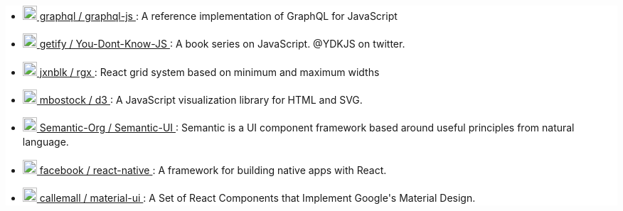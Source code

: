 * <img src='https://avatars1.githubusercontent.com/u/50130?v=3&s=40' height='20' width='20'>[
      graphql
      /
      graphql-js
](https://github.com/graphql/graphql-js): 
      A reference implementation of GraphQL for JavaScript
    
* <img src='https://avatars0.githubusercontent.com/u/150330?v=3&s=40' height='20' width='20'>[
      getify
      /
      You-Dont-Know-JS
](https://github.com/getify/You-Dont-Know-JS): 
      A book series on JavaScript. @YDKJS on twitter.
    
* <img src='https://avatars0.githubusercontent.com/u/3451712?v=3&s=40' height='20' width='20'>[
      jxnblk
      /
      rgx
](https://github.com/jxnblk/rgx): 
      React grid system based on minimum and maximum widths
    
* <img src='https://avatars2.githubusercontent.com/u/230541?v=3&s=40' height='20' width='20'>[
      mbostock
      /
      d3
](https://github.com/mbostock/d3): 
      A JavaScript visualization library for HTML and SVG.
    
* <img src='https://avatars0.githubusercontent.com/u/23123?v=3&s=40' height='20' width='20'>[
      Semantic-Org
      /
      Semantic-UI
](https://github.com/Semantic-Org/Semantic-UI): 
      Semantic is a UI component framework based around useful principles from natural language.
    
* <img src='https://avatars0.githubusercontent.com/u/197597?v=3&s=40' height='20' width='20'>[
      facebook
      /
      react-native
](https://github.com/facebook/react-native): 
      A framework for building native apps with React.
    
* <img src='https://avatars0.githubusercontent.com/u/2007468?v=3&s=40' height='20' width='20'>[
      callemall
      /
      material-ui
](https://github.com/callemall/material-ui): 
      A Set of React Components that Implement Google's Material Design.
    
